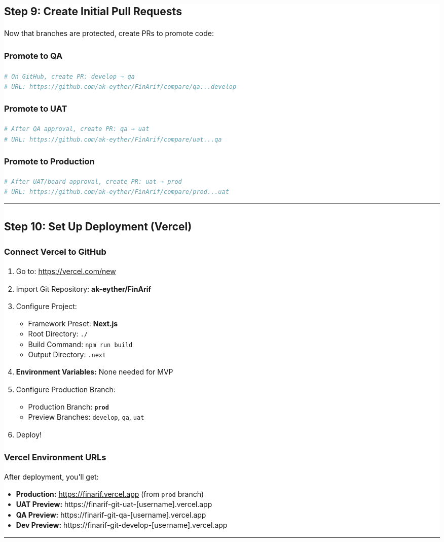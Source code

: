 
## Step 9: Create Initial Pull Requests

Now that branches are protected, create PRs to promote code:

### Promote to QA
```bash
# On GitHub, create PR: develop → qa
# URL: https://github.com/ak-eyther/FinArif/compare/qa...develop
```

### Promote to UAT
```bash
# After QA approval, create PR: qa → uat
# URL: https://github.com/ak-eyther/FinArif/compare/uat...qa
```

### Promote to Production
```bash
# After UAT/board approval, create PR: uat → prod
# URL: https://github.com/ak-eyther/FinArif/compare/prod...uat
```

---

## Step 10: Set Up Deployment (Vercel)

### Connect Vercel to GitHub

1. Go to: https://vercel.com/new
2. Import Git Repository: **ak-eyther/FinArif**
3. Configure Project:
   - Framework Preset: **Next.js**
   - Root Directory: `./`
   - Build Command: `npm run build`
   - Output Directory: `.next`

4. **Environment Variables:** None needed for MVP

5. Configure Production Branch:
   - Production Branch: **`prod`**
   - Preview Branches: `develop`, `qa`, `uat`

6. Deploy!

### Vercel Environment URLs

After deployment, you'll get:
- **Production:** https://finarif.vercel.app (from `prod` branch)
- **UAT Preview:** https://finarif-git-uat-[username].vercel.app
- **QA Preview:** https://finarif-git-qa-[username].vercel.app
- **Dev Preview:** https://finarif-git-develop-[username].vercel.app

---
